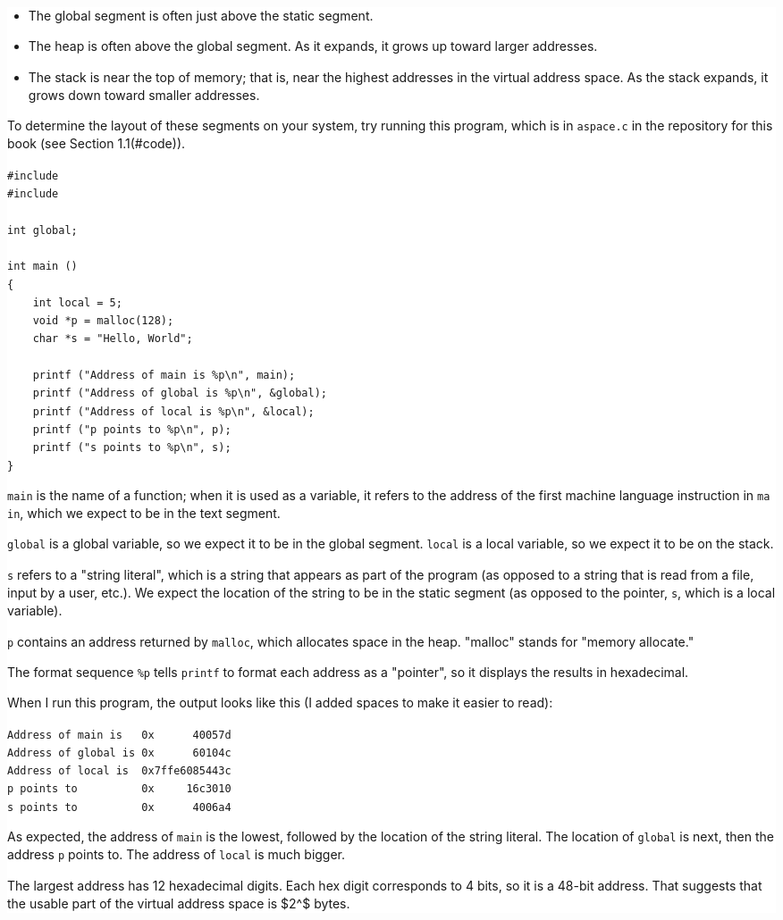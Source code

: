 - The global segment is often just above the static segment.

- The heap is often above the global segment. As it expands, it grows up toward larger addresses.

- The stack is near the top of memory; that is, near the highest addresses in the virtual address space. As the stack expands, it grows down toward smaller addresses.

To determine the layout of these segments on your system, try running this program, which is in `aspace.c` in the repository for this book (see Section 1.1(#code)).

    #include
    #include

    int global;

    int main ()
    {
        int local = 5;
        void *p = malloc(128);
        char *s = "Hello, World";

        printf ("Address of main is %p\n", main);
        printf ("Address of global is %p\n", &global);
        printf ("Address of local is %p\n", &local);
        printf ("p points to %p\n", p);
        printf ("s points to %p\n", s);
    }

`main` is the name of a function; when it is used as a variable, it refers to the address of the first machine language instruction in `main`, which we expect to be in the text segment.

`global` is a global variable, so we expect it to be in the global segment. `local` is a local variable, so we expect it to be on the stack.

`s` refers to a "string literal\", which is a string that appears as part of the program (as opposed to a string that is read from a file, input by a user, etc.). We expect the location of the string to be in the static segment (as opposed to the pointer, `s`, which is a local variable).

`p` contains an address returned by `malloc`, which allocates space in the heap. "malloc" stands for "memory allocate."

The format sequence `%p` tells `printf` to format each address as a "pointer", so it displays the results in hexadecimal.

When I run this program, the output looks like this (I added spaces to make it easier to read):

    Address of main is   0x      40057d
    Address of global is 0x      60104c
    Address of local is  0x7ffe6085443c
    p points to          0x     16c3010
    s points to          0x      4006a4

As expected, the address of `main` is the lowest, followed by the location of the string literal. The location of `global` is next, then the address `p` points to. The address of `local` is much bigger.

The largest address has 12 hexadecimal digits. Each hex digit corresponds to 4 bits, so it is a 48-bit address. That suggests that the usable part of the virtual address space is $2^$ bytes.
